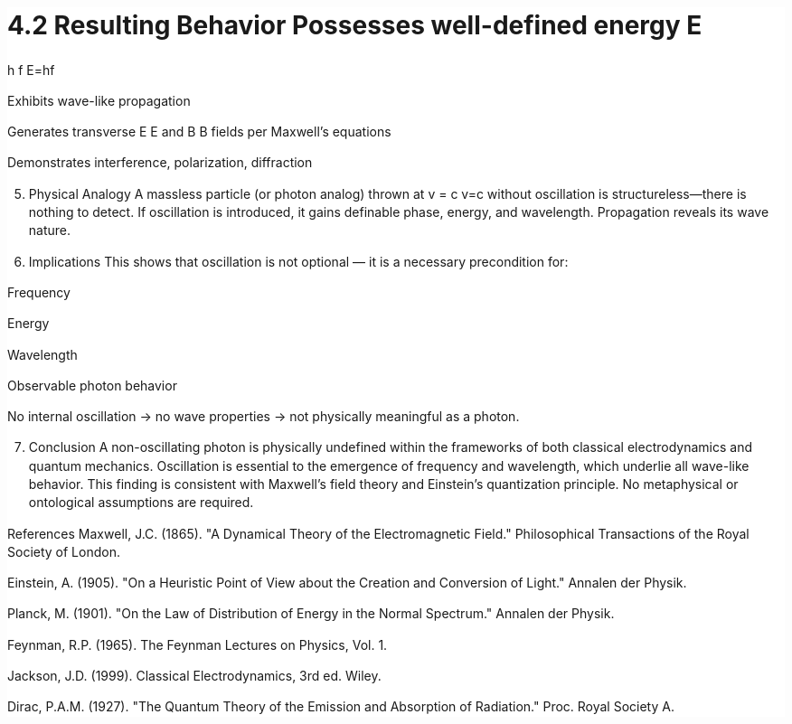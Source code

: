4.2 Resulting Behavior
Possesses well-defined energy 
E
=
h
f
E=hf

Exhibits wave-like propagation

Generates transverse 
E
E and 
B
B fields per Maxwell’s equations

Demonstrates interference, polarization, diffraction

5. Physical Analogy
A massless particle (or photon analog) thrown at 
v
=
c
v=c without oscillation is structureless—there is nothing to detect. If oscillation is introduced, it gains definable phase, energy, and wavelength. Propagation reveals its wave nature.

6. Implications
This shows that oscillation is not optional — it is a necessary precondition for:

Frequency

Energy

Wavelength

Observable photon behavior

No internal oscillation → no wave properties → not physically meaningful as a photon.

7. Conclusion
A non-oscillating photon is physically undefined within the frameworks of both classical electrodynamics and quantum mechanics. Oscillation is essential to the emergence of frequency and wavelength, which underlie all wave-like behavior. This finding is consistent with Maxwell’s field theory and Einstein’s quantization principle. No metaphysical or ontological assumptions are required.

References
Maxwell, J.C. (1865). "A Dynamical Theory of the Electromagnetic Field." Philosophical Transactions of the Royal Society of London.

Einstein, A. (1905). "On a Heuristic Point of View about the Creation and Conversion of Light." Annalen der Physik.

Planck, M. (1901). "On the Law of Distribution of Energy in the Normal Spectrum." Annalen der Physik.

Feynman, R.P. (1965). The Feynman Lectures on Physics, Vol. 1.

Jackson, J.D. (1999). Classical Electrodynamics, 3rd ed. Wiley.

Dirac, P.A.M. (1927). "The Quantum Theory of the Emission and Absorption of Radiation." Proc. Royal Society A.

